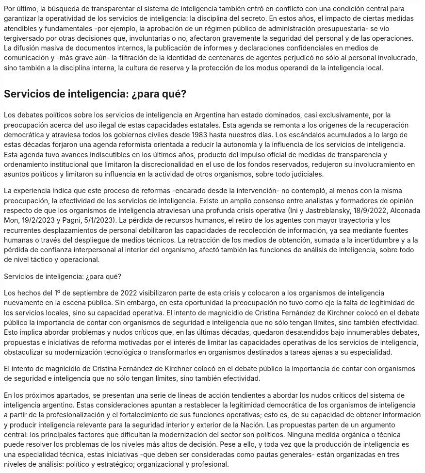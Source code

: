 Por último, la búsqueda de transparentar el sistema de inteligencia también entró en conflicto con una condición central para garantizar la operatividad de los servicios de inteligencia: la disciplina del secreto. En estos años, el impacto de ciertas medidas atendibles y fundamentales -por ejemplo, la aprobación de un régimen público de administración presupuestaria- se vio tergiversado por otras decisiones que, involuntarias o no, afectaron gravemente la seguridad del personal y de las operaciones. La difusión masiva de documentos internos, la publicación de informes y declaraciones confidenciales en medios de comunicación y -más grave aún- la filtración de la identidad de centenares de agentes perjudicó no sólo al personal involucrado, sino también a la disciplina interna, la cultura de reserva y la protección de los modus operandi de la inteligencia local.

## Servicios de inteligencia: ¿para qué?

Los debates políticos sobre los servicios de inteligencia en Argentina han estado dominados, casi exclusivamente, por la preocupación acerca del uso ilegal de estas capacidades estatales. Esta agenda se remonta a los orígenes de la recuperación democrática y atraviesa todos los gobiernos civiles desde 1983 hasta nuestros días. Los escándalos acumulados a lo largo de estas décadas forjaron una agenda reformista orientada a reducir la autonomía y la influencia de los servicios de inteligencia. Esta agenda tuvo avances indiscutibles en los últimos años, producto del impulso oficial de medidas de transparencia y ordenamiento institucional que limitaron la discrecionalidad en el uso de los fondos reservados, redujeron su involucramiento en asuntos políticos y limitaron su influencia en la actividad de otros organismos, sobre todo judiciales.

La experiencia indica que este proceso de reformas -encarado desde la intervención- no contempló, al menos con la misma preocupación, la efectividad de los servicios de inteligencia. Existe un amplio consenso entre analistas y formadores de opinión respecto de que los organismos de inteligencia atraviesan una profunda crisis operativa (Ini y Jastreblansky, 18/9/2022, Alconada Mon, 19/2/2023 y Pagni, 5/1/2023). La pérdida de recursos humanos, el retiro de los agentes con mayor trayectoria y los recurrentes desplazamientos de personal debilitaron las capacidades de recolección de información, ya sea mediante fuentes humanas o través del despliegue de medios técnicos. La retracción de los medios de obtención, sumada a la incertidumbre y a la pérdida de confianza interpersonal al interior del organismo, afectó también las funciones de análisis de inteligencia, sobre todo de nivel táctico y operacional.

Servicios de inteligencia: ¿para qué?

Los hechos del 1º de septiembre de 2022 visibilizaron parte de esta crisis y colocaron a los organismos de inteligencia nuevamente en la escena pública. Sin embargo, en esta oportunidad la preocupación no tuvo como eje la falta de legitimidad de los servicios locales, sino su capacidad operativa. El intento de magnicidio de Cristina Fernández de Kirchner colocó en el debate público la importancia de contar con organismos de seguridad e inteligencia que no sólo tengan límites, sino también efectividad. Esto implica abordar problemas y nudos críticos que, en las últimas décadas, quedaron desatendidos bajo innumerables debates, propuestas e iniciativas de reforma motivadas por el interés de limitar las capacidades operativas de los servicios de inteligencia, obstaculizar su modernización tecnológica o transformarlos en organismos destinados a tareas ajenas a su especialidad.

El intento de magnicidio de Cristina Fernández de Kirchner colocó en el debate público la importancia de contar con organismos de seguridad e inteligencia que no sólo tengan límites, sino también efectividad.

En los próximos apartados, se presentan una serie de líneas de acción tendientes a abordar los nudos críticos del sistema de inteligencia argentino. Estas consideraciones apuntan a restablecer la legitimidad democrática de los organismos de inteligencia a partir de la profesionalización y el fortalecimiento de sus funciones operativas; esto es, de su capacidad de obtener información y producir inteligencia relevante para la seguridad interior y exterior de la Nación. Las propuestas parten de un argumento central: los principales factores que dificultan la modernización del sector son políticos. Ninguna medida orgánica o técnica puede resolver los problemas de los niveles más altos de decisión. Pese a ello, y toda vez que la producción de inteligencia es una especialidad técnica, estas iniciativas -que deben ser consideradas como pautas generales- están organizadas en tres niveles de análisis: político y estratégico; organizacional y profesional.
